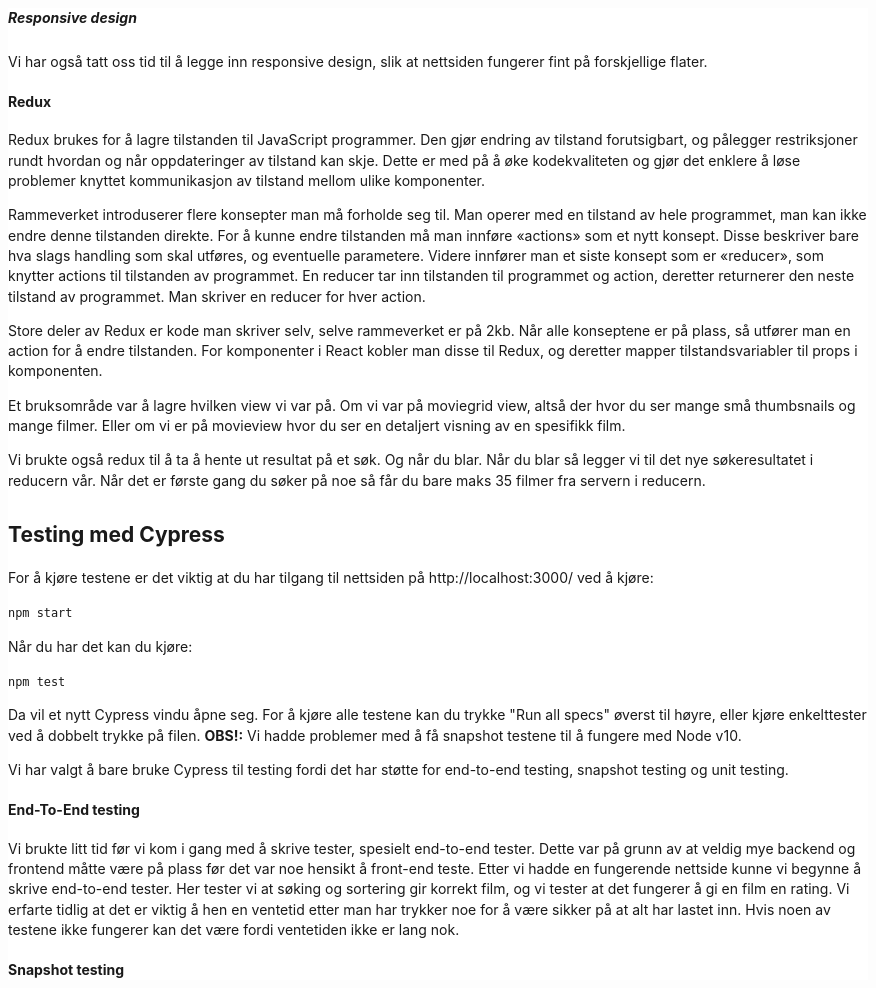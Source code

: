 
##### Responsive design
Vi har også tatt oss tid til å legge inn responsive design, slik at nettsiden fungerer fint på forskjellige flater. 

#### Redux
Redux brukes for å lagre tilstanden til JavaScript programmer. Den gjør endring av tilstand forutsigbart, og pålegger restriksjoner rundt hvordan og når oppdateringer av tilstand kan skje. Dette er med på å øke kodekvaliteten og gjør det enklere å løse problemer knyttet kommunikasjon av tilstand mellom ulike komponenter.

Rammeverket introduserer flere konsepter man må forholde seg til. Man operer med en tilstand av hele programmet, man kan ikke endre denne tilstanden direkte. For å kunne endre tilstanden må man innføre «actions» som et nytt konsept. Disse beskriver bare hva slags handling som skal utføres, og eventuelle parametere. Videre innfører man et siste konsept som er «reducer», som knytter actions til tilstanden av programmet. En reducer tar inn tilstanden til programmet og action, deretter returnerer den neste tilstand av programmet. Man skriver en reducer for hver action. 

Store deler av Redux er kode man skriver selv, selve rammeverket er på 2kb. Når alle konseptene er på plass, så utfører man en action for å endre tilstanden. For komponenter i React kobler man disse til Redux, og deretter mapper tilstandsvariabler til props i komponenten.


Et bruksområde var å lagre hvilken view vi var på. Om vi var på moviegrid view, altså der hvor du ser mange små thumbsnails og mange filmer. Eller om vi er på movieview hvor du ser en detaljert visning av en spesifikk film.

Vi brukte også redux til å ta å hente ut resultat på et søk. Og når du blar.
Når du blar så legger vi til det nye søkeresultatet i reducern vår. Når det er første gang du søker på noe så får du bare maks 35 filmer fra servern i reducern.


## Testing med Cypress
For å kjøre testene er det viktig at du har tilgang til nettsiden på http://localhost:3000/ ved å kjøre:
```
npm start
```
Når du har det kan du kjøre:
```
npm test
```
Da vil et nytt Cypress vindu åpne seg. For å kjøre alle testene kan du trykke "Run all specs" øverst til høyre, eller kjøre enkelttester ved å dobbelt trykke på filen.
**OBS!:** Vi hadde problemer med å få snapshot testene til å fungere med Node v10.

Vi har valgt å bare bruke Cypress til testing fordi det har støtte for end-to-end testing, snapshot testing og unit testing.
#### End-To-End testing
Vi brukte litt tid før vi kom i gang med å skrive tester, spesielt end-to-end tester. Dette var på grunn av at veldig mye backend og frontend måtte være på plass før det var noe hensikt å front-end teste. Etter vi hadde en fungerende nettside kunne vi begynne å skrive end-to-end tester. Her tester vi at søking og sortering gir korrekt film, og vi tester at det fungerer å gi en film en rating. Vi erfarte tidlig at det er viktig å hen en ventetid etter man har trykker noe for å være sikker på at alt har lastet inn. Hvis noen av testene ikke fungerer kan det være fordi ventetiden ikke er lang nok.
#### Snapshot testing
